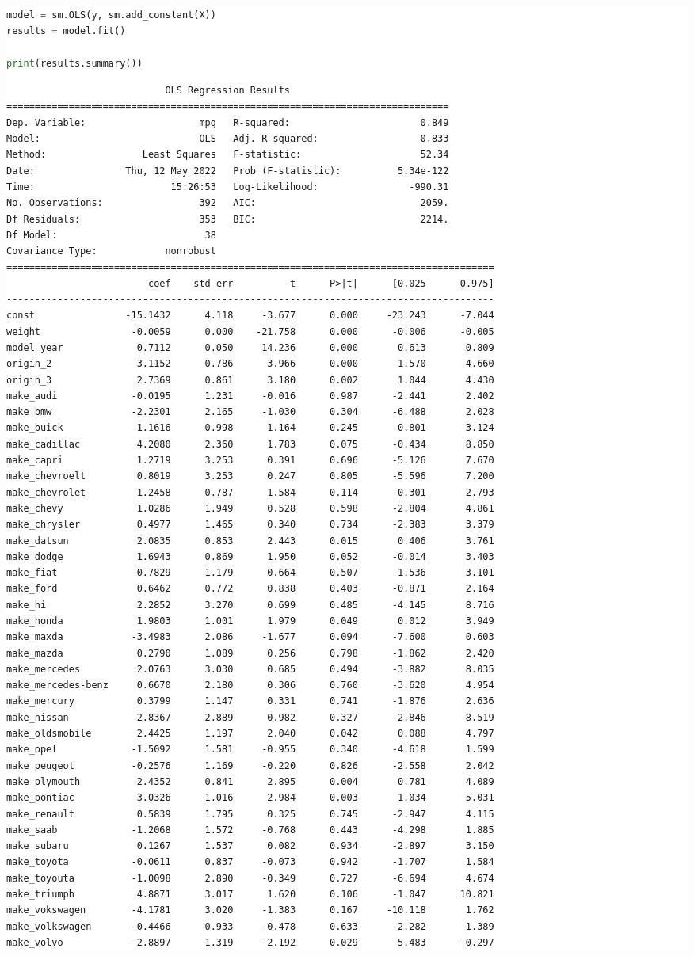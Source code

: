 </div>




```python
model = sm.OLS(y, sm.add_constant(X))
results = model.fit()

print(results.summary())
```

                                OLS Regression Results                            
    ==============================================================================
    Dep. Variable:                    mpg   R-squared:                       0.849
    Model:                            OLS   Adj. R-squared:                  0.833
    Method:                 Least Squares   F-statistic:                     52.34
    Date:                Thu, 12 May 2022   Prob (F-statistic):          5.34e-122
    Time:                        15:26:53   Log-Likelihood:                -990.31
    No. Observations:                 392   AIC:                             2059.
    Df Residuals:                     353   BIC:                             2214.
    Df Model:                          38                                         
    Covariance Type:            nonrobust                                         
    ======================================================================================
                             coef    std err          t      P>|t|      [0.025      0.975]
    --------------------------------------------------------------------------------------
    const                -15.1432      4.118     -3.677      0.000     -23.243      -7.044
    weight                -0.0059      0.000    -21.758      0.000      -0.006      -0.005
    model year             0.7112      0.050     14.236      0.000       0.613       0.809
    origin_2               3.1152      0.786      3.966      0.000       1.570       4.660
    origin_3               2.7369      0.861      3.180      0.002       1.044       4.430
    make_audi             -0.0195      1.231     -0.016      0.987      -2.441       2.402
    make_bmw              -2.2301      2.165     -1.030      0.304      -6.488       2.028
    make_buick             1.1616      0.998      1.164      0.245      -0.801       3.124
    make_cadillac          4.2080      2.360      1.783      0.075      -0.434       8.850
    make_capri             1.2719      3.253      0.391      0.696      -5.126       7.670
    make_chevroelt         0.8019      3.253      0.247      0.805      -5.596       7.200
    make_chevrolet         1.2458      0.787      1.584      0.114      -0.301       2.793
    make_chevy             1.0286      1.949      0.528      0.598      -2.804       4.861
    make_chrysler          0.4977      1.465      0.340      0.734      -2.383       3.379
    make_datsun            2.0835      0.853      2.443      0.015       0.406       3.761
    make_dodge             1.6943      0.869      1.950      0.052      -0.014       3.403
    make_fiat              0.7829      1.179      0.664      0.507      -1.536       3.101
    make_ford              0.6462      0.772      0.838      0.403      -0.871       2.164
    make_hi                2.2852      3.270      0.699      0.485      -4.145       8.716
    make_honda             1.9803      1.001      1.979      0.049       0.012       3.949
    make_maxda            -3.4983      2.086     -1.677      0.094      -7.600       0.603
    make_mazda             0.2790      1.089      0.256      0.798      -1.862       2.420
    make_mercedes          2.0763      3.030      0.685      0.494      -3.882       8.035
    make_mercedes-benz     0.6670      2.180      0.306      0.760      -3.620       4.954
    make_mercury           0.3799      1.147      0.331      0.741      -1.876       2.636
    make_nissan            2.8367      2.889      0.982      0.327      -2.846       8.519
    make_oldsmobile        2.4425      1.197      2.040      0.042       0.088       4.797
    make_opel             -1.5092      1.581     -0.955      0.340      -4.618       1.599
    make_peugeot          -0.2576      1.169     -0.220      0.826      -2.558       2.042
    make_plymouth          2.4352      0.841      2.895      0.004       0.781       4.089
    make_pontiac           3.0326      1.016      2.984      0.003       1.034       5.031
    make_renault           0.5839      1.795      0.325      0.745      -2.947       4.115
    make_saab             -1.2068      1.572     -0.768      0.443      -4.298       1.885
    make_subaru            0.1267      1.537      0.082      0.934      -2.897       3.150
    make_toyota           -0.0611      0.837     -0.073      0.942      -1.707       1.584
    make_toyouta          -1.0098      2.890     -0.349      0.727      -6.694       4.674
    make_triumph           4.8871      3.017      1.620      0.106      -1.047      10.821
    make_vokswagen        -4.1781      3.020     -1.383      0.167     -10.118       1.762
    make_volkswagen       -0.4466      0.933     -0.478      0.633      -2.282       1.389
    make_volvo            -2.8897      1.319     -2.192      0.029      -5.483      -0.297